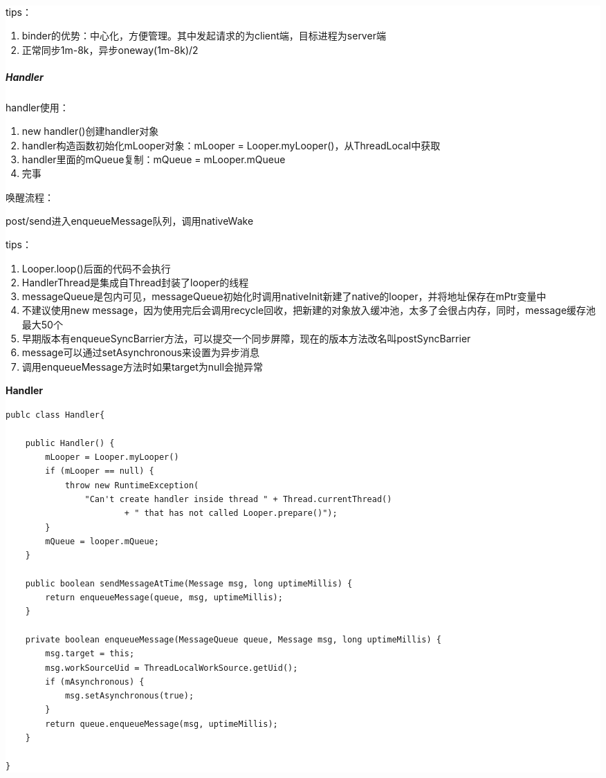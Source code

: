 tips：

1. binder的优势：中心化，方便管理。其中发起请求的为client端，目标进程为server端
2. 正常同步1m-8k，异步oneway(1m-8k)/2

##### Handler

handler使用：

1. new handler()创建handler对象
2. handler构造函数初始化mLooper对象：mLooper = Looper.myLooper()，从ThreadLocal中获取
3. handler里面的mQueue复制：mQueue = mLooper.mQueue
4. 完事

唤醒流程：

post/send进入enqueueMessage队列，调用nativeWake

tips：

1. Looper.loop()后面的代码不会执行
2. HandlerThread是集成自Thread封装了looper的线程
3. messageQueue是包内可见，messageQueue初始化时调用nativeInit新建了native的looper，并将地址保存在mPtr变量中
4. 不建议使用new message，因为使用完后会调用recycle回收，把新建的对象放入缓冲池，太多了会很占内存，同时，message缓存池最大50个
5. 早期版本有enqueueSyncBarrier方法，可以提交一个同步屏障，现在的版本方法改名叫postSyncBarrier
6. message可以通过setAsynchronous来设置为异步消息
7. 调用enqueueMessage方法时如果target为null会抛异常

**Handler**

```
publc class Handler{

    public Handler() {
        mLooper = Looper.myLooper()
        if (mLooper == null) {
            throw new RuntimeException(
                "Can't create handler inside thread " + Thread.currentThread()
                        + " that has not called Looper.prepare()");
        }
        mQueue = looper.mQueue;
    }

    public boolean sendMessageAtTime(Message msg, long uptimeMillis) {
        return enqueueMessage(queue, msg, uptimeMillis);
    }

    private boolean enqueueMessage(MessageQueue queue, Message msg, long uptimeMillis) {
        msg.target = this;
        msg.workSourceUid = ThreadLocalWorkSource.getUid();
        if (mAsynchronous) {
            msg.setAsynchronous(true);
        }
        return queue.enqueueMessage(msg, uptimeMillis);
    }
    
}
```
